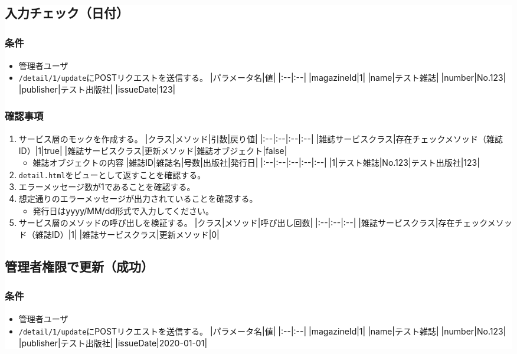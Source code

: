 ## 入力チェック（日付）
### 条件
- 管理者ユーザ
- `/detail/1/update`にPOSTリクエストを送信する。
|パラメータ名|値|
|:--|:--|
|magazineId|1|
|name|テスト雑誌|
|number|No.123|
|publisher|テスト出版社|
|issueDate|123|

### 確認事項
1. サービス層のモックを作成する。
|クラス|メソッド|引数|戻り値|
|:--|:--|:--|:--|
|雑誌サービスクラス|存在チェックメソッド（雑誌ID）|1|true|
|雑誌サービスクラス|更新メソッド|雑誌オブジェクト|false|
    - 雑誌オブジェクトの内容
    |雑誌ID|雑誌名|号数|出版社|発行日|
    |:--|:--|:--|:--|:--|
    |1|テスト雑誌|No.123|テスト出版社|123|
1. `detail.html`をビューとして返すことを確認する。
1. エラーメッセージ数が1であることを確認する。
1. 想定通りのエラーメッセージが出力されていることを確認する。
    - 発行日はyyyy/MM/dd形式で入力してください。
1. サービス層のメソッドの呼び出しを検証する。
|クラス|メソッド|呼び出し回数|
|:--|:--|:--|
|雑誌サービスクラス|存在チェックメソッド（雑誌ID）|1|
|雑誌サービスクラス|更新メソッド|0|

## 管理者権限で更新（成功）
### 条件
- 管理者ユーザ
- `/detail/1/update`にPOSTリクエストを送信する。
|パラメータ名|値|
|:--|:--|
|magazineId|1|
|name|テスト雑誌|
|number|No.123|
|publisher|テスト出版社|
|issueDate|2020-01-01|
